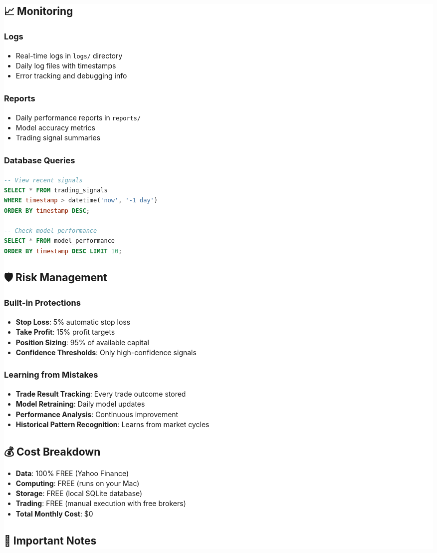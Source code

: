 ## 📈 **Monitoring**

### **Logs**
- Real-time logs in `logs/` directory
- Daily log files with timestamps
- Error tracking and debugging info

### **Reports**
- Daily performance reports in `reports/`
- Model accuracy metrics
- Trading signal summaries

### **Database Queries**
```sql
-- View recent signals
SELECT * FROM trading_signals 
WHERE timestamp > datetime('now', '-1 day')
ORDER BY timestamp DESC;

-- Check model performance
SELECT * FROM model_performance 
ORDER BY timestamp DESC LIMIT 10;
```

## 🛡️ **Risk Management**

### **Built-in Protections**
- **Stop Loss**: 5% automatic stop loss
- **Take Profit**: 15% profit targets
- **Position Sizing**: 95% of available capital
- **Confidence Thresholds**: Only high-confidence signals

### **Learning from Mistakes**
- **Trade Result Tracking**: Every trade outcome stored
- **Model Retraining**: Daily model updates
- **Performance Analysis**: Continuous improvement
- **Historical Pattern Recognition**: Learns from market cycles

## 💰 **Cost Breakdown**

- **Data**: 100% FREE (Yahoo Finance)
- **Computing**: FREE (runs on your Mac)
- **Storage**: FREE (local SQLite database)
- **Trading**: FREE (manual execution with free brokers)
- **Total Monthly Cost**: $0

## 🚨 **Important Notes**
